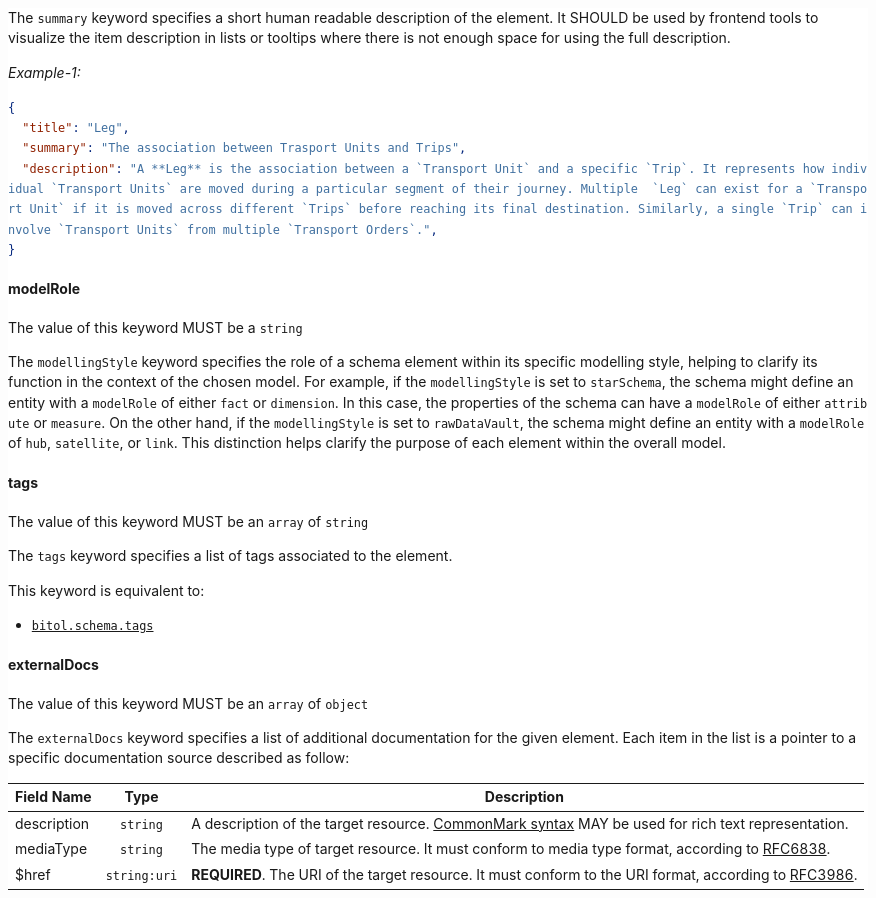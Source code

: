The `summary` keyword specifies a short human readable description of the element. It SHOULD be used by frontend tools to visualize the item description in lists or tooltips where there is not enough space for using the full description.

*Example-1:*

```json
{
  "title": "Leg",
  "summary": "The association between Trasport Units and Trips",
  "description": "A **Leg** is the association between a `Transport Unit` and a specific `Trip`. It represents how individual `Transport Units` are moved during a particular segment of their journey. Multiple  `Leg` can exist for a `Transport Unit` if it is moved across different `Trips` before reaching its final destination. Similarly, a single `Trip` can involve `Transport Units` from multiple `Transport Orders`.",
}
```


####  <a name="vocab-meta-data-logical-kw-modellingStyle"></a>modelRole
The value of this keyword MUST be a `string`

The `modellingStyle` keyword specifies the role of a schema element within its specific modelling style, helping to clarify its function in the context of the chosen model. For example, if the `modellingStyle` is set to `starSchema`, the schema might define an entity with a `modelRole` of either `fact` or `dimension`. In this case, the properties of the schema can have a `modelRole` of either `attribute` or `measure`. On the other hand, if the `modellingStyle` is set to `rawDataVault`, the schema might define an entity with a `modelRole` of `hub`, `satellite`, or `link`. This distinction helps clarify the purpose of each element within the overall model.


####  <a name="vocab-meta-data-logical-kw-tags"></a>tags
The value of this keyword MUST be  an `array` of `string`

The `tags` keyword specifies a list of tags associated to the element.

This keyword is equivalent to:
- [`bitol.schema.tags`](https://bitol-io.github.io/open-data-contract-standard/v3.0.0/#schema)
    

####  <a name="vocab-meta-data-logical-kw-externalDocs"></a>externalDocs
The value of this keyword MUST be  an `array` of `object`

The `externalDocs` keyword specifies a list of additional documentation for the given element. Each item in the list is a pointer to a specific documentation source described as follow:

Field Name | Type | Description
---|:---:|---
<a name="externalResourceDescription"></a>description | `string` | A description of the target resource. [CommonMark syntax](https://spec.commonmark.org/) MAY be used for rich text representation. 
<a name="externalResourceMediaType"></a>mediaType | `string` | The media type of target resource. It must conform to media type format, according to [RFC6838](https://www.rfc-editor.org/rfc/rfc6838).
<a name="externalResourceHref"></a>$href | `string:uri` | **REQUIRED**. The URI of the target resource. It must conform to the URI format, according to [RFC3986](https://www.rfc-editor.org/rfc/rfc3986).
